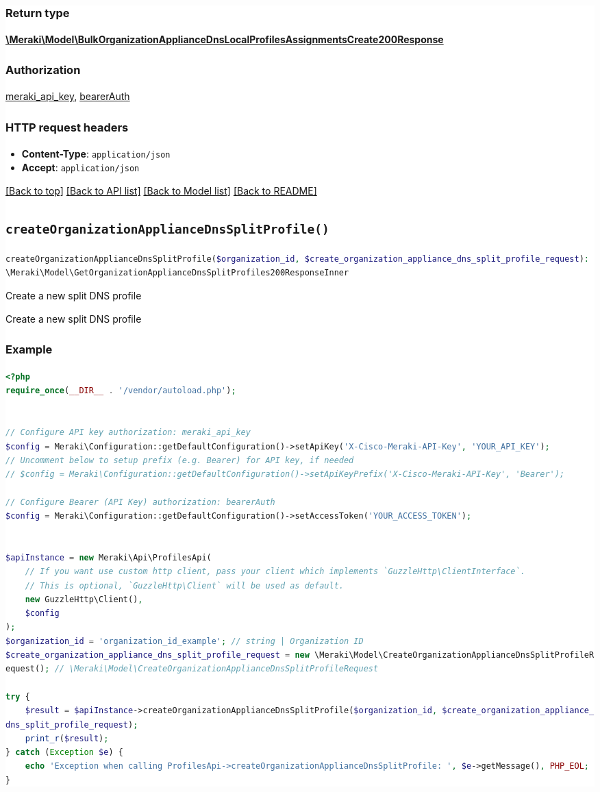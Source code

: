 ### Return type

[**\Meraki\Model\BulkOrganizationApplianceDnsLocalProfilesAssignmentsCreate200Response**](../Model/BulkOrganizationApplianceDnsLocalProfilesAssignmentsCreate200Response.md)

### Authorization

[meraki_api_key](../../README.md#meraki_api_key), [bearerAuth](../../README.md#bearerAuth)

### HTTP request headers

- **Content-Type**: `application/json`
- **Accept**: `application/json`

[[Back to top]](#) [[Back to API list]](../../README.md#endpoints)
[[Back to Model list]](../../README.md#models)
[[Back to README]](../../README.md)

## `createOrganizationApplianceDnsSplitProfile()`

```php
createOrganizationApplianceDnsSplitProfile($organization_id, $create_organization_appliance_dns_split_profile_request): \Meraki\Model\GetOrganizationApplianceDnsSplitProfiles200ResponseInner
```

Create a new split DNS profile

Create a new split DNS profile

### Example

```php
<?php
require_once(__DIR__ . '/vendor/autoload.php');


// Configure API key authorization: meraki_api_key
$config = Meraki\Configuration::getDefaultConfiguration()->setApiKey('X-Cisco-Meraki-API-Key', 'YOUR_API_KEY');
// Uncomment below to setup prefix (e.g. Bearer) for API key, if needed
// $config = Meraki\Configuration::getDefaultConfiguration()->setApiKeyPrefix('X-Cisco-Meraki-API-Key', 'Bearer');

// Configure Bearer (API Key) authorization: bearerAuth
$config = Meraki\Configuration::getDefaultConfiguration()->setAccessToken('YOUR_ACCESS_TOKEN');


$apiInstance = new Meraki\Api\ProfilesApi(
    // If you want use custom http client, pass your client which implements `GuzzleHttp\ClientInterface`.
    // This is optional, `GuzzleHttp\Client` will be used as default.
    new GuzzleHttp\Client(),
    $config
);
$organization_id = 'organization_id_example'; // string | Organization ID
$create_organization_appliance_dns_split_profile_request = new \Meraki\Model\CreateOrganizationApplianceDnsSplitProfileRequest(); // \Meraki\Model\CreateOrganizationApplianceDnsSplitProfileRequest

try {
    $result = $apiInstance->createOrganizationApplianceDnsSplitProfile($organization_id, $create_organization_appliance_dns_split_profile_request);
    print_r($result);
} catch (Exception $e) {
    echo 'Exception when calling ProfilesApi->createOrganizationApplianceDnsSplitProfile: ', $e->getMessage(), PHP_EOL;
}
```